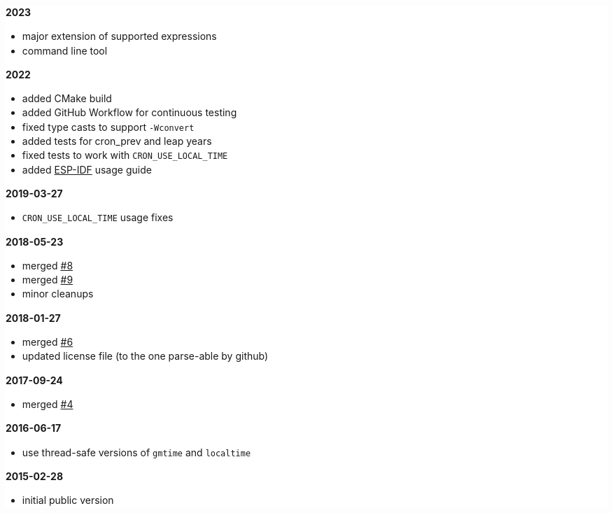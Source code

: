 **2023**
* major extension of supported expressions
* command line tool

**2022**

* added CMake build
* added GitHub Workflow for continuous testing
* fixed type casts to support `-Wconvert`
* added tests for cron_prev and leap years
* fixed tests to work with `CRON_USE_LOCAL_TIME`
* added [ESP-IDF](./ESP-IDF.md) usage guide

**2019-03-27**

 * `CRON_USE_LOCAL_TIME` usage fixes

**2018-05-23**

 * merged [#8](https://github.com/staticlibs/ccronexpr/pull/8)
 * merged [#9](https://github.com/staticlibs/ccronexpr/pull/9)
 * minor cleanups

**2018-01-27**

 * merged [#6](https://github.com/staticlibs/ccronexpr/pull/6)
 * updated license file (to the one parse-able by github)

**2017-09-24**

 * merged [#4](https://github.com/staticlibs/ccronexpr/pull/4)

**2016-06-17**

 * use thread-safe versions of `gmtime` and `localtime`

**2015-02-28**

 * initial public version

